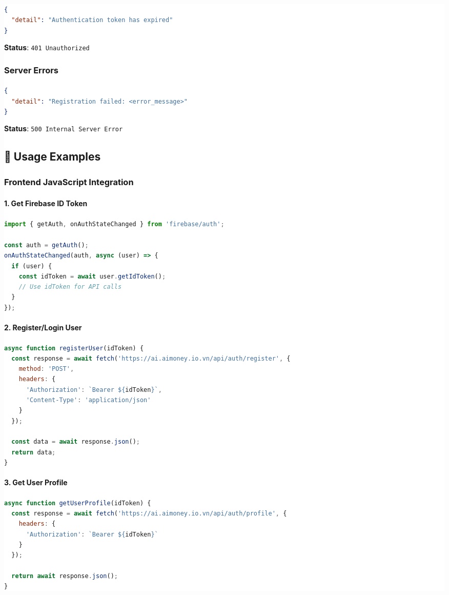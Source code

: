 ```json
{
  "detail": "Authentication token has expired"
}
```
**Status**: `401 Unauthorized`

### Server Errors
```json
{
  "detail": "Registration failed: <error_message>"
}
```
**Status**: `500 Internal Server Error`

## 🚀 Usage Examples

### Frontend JavaScript Integration

#### 1. Get Firebase ID Token
```javascript
import { getAuth, onAuthStateChanged } from 'firebase/auth';

const auth = getAuth();
onAuthStateChanged(auth, async (user) => {
  if (user) {
    const idToken = await user.getIdToken();
    // Use idToken for API calls
  }
});
```

#### 2. Register/Login User
```javascript
async function registerUser(idToken) {
  const response = await fetch('https://ai.aimoney.io.vn/api/auth/register', {
    method: 'POST',
    headers: {
      'Authorization': `Bearer ${idToken}`,
      'Content-Type': 'application/json'
    }
  });

  const data = await response.json();
  return data;
}
```

#### 3. Get User Profile
```javascript
async function getUserProfile(idToken) {
  const response = await fetch('https://ai.aimoney.io.vn/api/auth/profile', {
    headers: {
      'Authorization': `Bearer ${idToken}`
    }
  });

  return await response.json();
}
```
